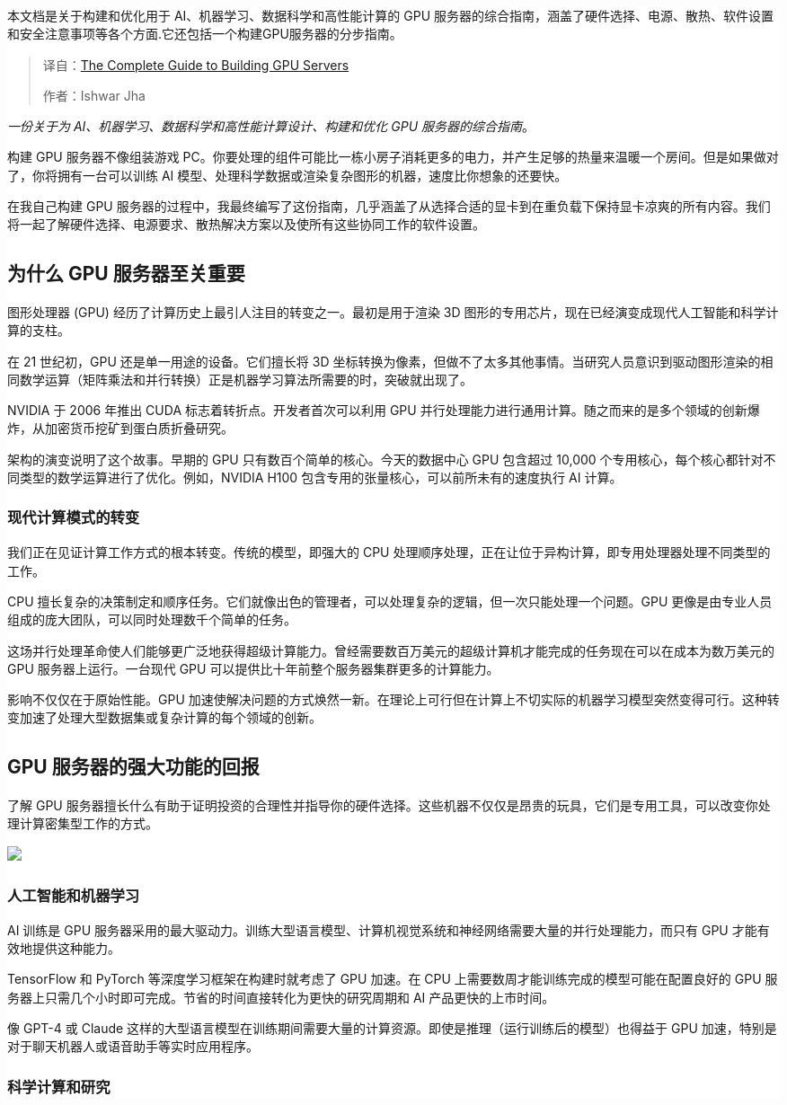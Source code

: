 


本文档是关于构建和优化用于 AI、机器学习、数据科学和高性能计算的 GPU 服务器的综合指南，涵盖了硬件选择、电源、散热、软件设置和安全注意事项等各个方面.它还包括一个构建GPU服务器的分步指南。

> 译自：[The Complete Guide to Building GPU Servers](https://appetals.com/blog/the-complete-guide-to-building-gpu-servers/)
> 
> 作者：Ishwar Jha

*一份关于为 AI、机器学习、数据科学和高性能计算设计、构建和优化 GPU 服务器的综合指南*。

构建 GPU 服务器不像组装游戏 PC。你要处理的组件可能比一栋小房子消耗更多的电力，并产生足够的热量来温暖一个房间。但是如果做对了，你将拥有一台可以训练 AI 模型、处理科学数据或渲染复杂图形的机器，速度比你想象的还要快。

在我自己构建 GPU 服务器的过程中，我最终编写了这份指南，几乎涵盖了从选择合适的显卡到在重负载下保持显卡凉爽的所有内容。我们将一起了解硬件选择、电源要求、散热解决方案以及使所有这些协同工作的软件设置。

## 为什么 GPU 服务器至关重要

图形处理器 (GPU) 经历了计算历史上最引人注目的转变之一。最初是用于渲染 3D 图形的专用芯片，现在已经演变成现代人工智能和科学计算的支柱。

在 21 世纪初，GPU 还是单一用途的设备。它们擅长将 3D 坐标转换为像素，但做不了太多其他事情。当研究人员意识到驱动图形渲染的相同数学运算（矩阵乘法和并行转换）正是机器学习算法所需要的时，突破就出现了。

NVIDIA 于 2006 年推出 CUDA 标志着转折点。开发者首次可以利用 GPU 并行处理能力进行通用计算。随之而来的是多个领域的创新爆炸，从加密货币挖矿到蛋白质折叠研究。

架构的演变说明了这个故事。早期的 GPU 只有数百个简单的核心。今天的数据中心 GPU 包含超过 10,000 个专用核心，每个核心都针对不同类型的数学运算进行了优化。例如，NVIDIA H100 包含专用的张量核心，可以前所未有的速度执行 AI 计算。

### **现代计算模式的转变**

我们正在见证计算工作方式的根本转变。传统的模型，即强大的 CPU 处理顺序处理，正在让位于异构计算，即专用处理器处理不同类型的工作。

CPU 擅长复杂的决策制定和顺序任务。它们就像出色的管理者，可以处理复杂的逻辑，但一次只能处理一个问题。GPU 更像是由专业人员组成的庞大团队，可以同时处理数千个简单的任务。

这场并行处理革命使人们能够更广泛地获得超级计算能力。曾经需要数百万美元的超级计算机才能完成的任务现在可以在成本为数万美元的 GPU 服务器上运行。一台现代 GPU 可以提供比十年前整个服务器集群更多的计算能力。

影响不仅仅在于原始性能。GPU 加速使解决问题的方式焕然一新。在理论上可行但在计算上不切实际的机器学习模型突然变得可行。这种转变加速了处理大型数据集或复杂计算的每个领域的创新。

## GPU 服务器的强大功能的回报

了解 GPU 服务器擅长什么有助于证明投资的合理性并指导你的硬件选择。这些机器不仅仅是昂贵的玩具，它们是专用工具，可以改变你处理计算密集型工作的方式。

![](https://appetals.com/content/images/2025/07/GPU_use_cases_appetals-2-1.png)

### 人工智能和机器学习

AI 训练是 GPU 服务器采用的最大驱动力。训练大型语言模型、计算机视觉系统和神经网络需要大量的并行处理能力，而只有 GPU 才能有效地提供这种能力。

TensorFlow 和 PyTorch 等深度学习框架在构建时就考虑了 GPU 加速。在 CPU 上需要数周才能训练完成的模型可能在配置良好的 GPU 服务器上只需几个小时即可完成。节省的时间直接转化为更快的研究周期和 AI 产品更快的上市时间。

像 GPT-4 或 Claude 这样的大型语言模型在训练期间需要大量的计算资源。即使是推理（运行训练后的模型）也得益于 GPU 加速，特别是对于聊天机器人或语音助手等实时应用程序。

### 科学计算和研究
